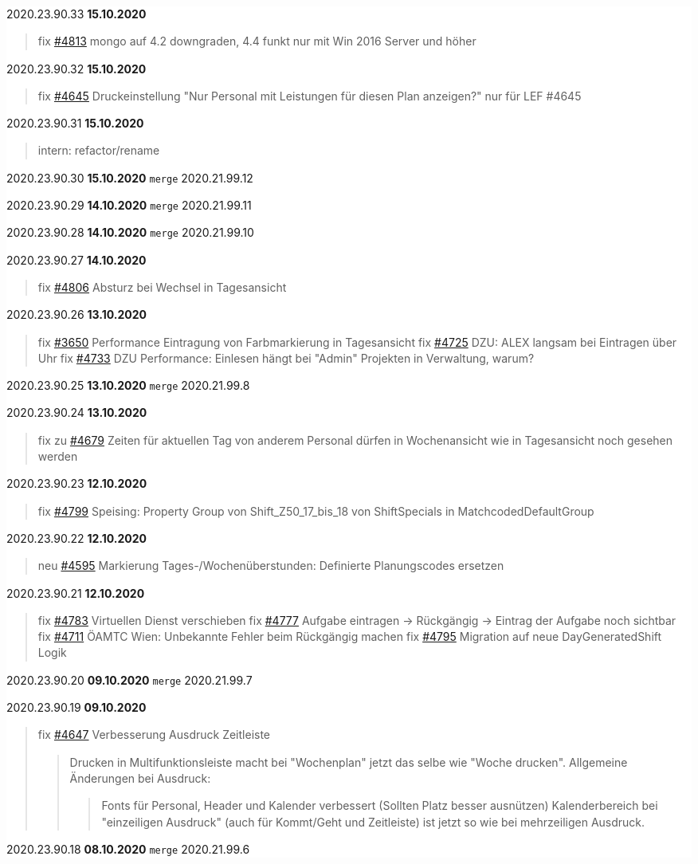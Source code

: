 2020.23.90.33 **15.10.2020**
> fix [#4813]({{page.github}}issues/4813) mongo auf 4.2 downgraden, 4.4 funkt nur mit Win 2016 Server und höher

2020.23.90.32 **15.10.2020**
> fix [#4645]({{page.github}}issues/4645) Druckeinstellung "Nur Personal mit Leistungen für diesen Plan anzeigen?" nur für LEF #4645

2020.23.90.31 **15.10.2020**
> intern: refactor/rename   

2020.23.90.30 **15.10.2020**  `merge` 2020.21.99.12

2020.23.90.29 **14.10.2020**  `merge` 2020.21.99.11

2020.23.90.28 **14.10.2020**  `merge` 2020.21.99.10

2020.23.90.27 **14.10.2020**
> fix [#4806]({{page.github}}issues/4806) Absturz bei Wechsel in Tagesansicht

2020.23.90.26 **13.10.2020**
> fix [#3650]({{page.github}}issues/3650) Performance Eintragung von Farbmarkierung in Tagesansicht
> fix [#4725]({{page.github}}issues/4725) DZU: ALEX langsam bei Eintragen über Uhr
> fix [#4733]({{page.github}}issues/4733) DZU Performance: Einlesen hängt bei "Admin" Projekten in Verwaltung, warum?

2020.23.90.25 **13.10.2020**  `merge` 2020.21.99.8

2020.23.90.24 **13.10.2020**
> fix zu [#4679]({{page.github}}issues/4679) Zeiten für aktuellen Tag von anderem Personal dürfen in Wochenansicht wie in Tagesansicht noch gesehen werden

2020.23.90.23 **12.10.2020**
> fix [#4799]({{page.github}}issues/4799) Speising: Property Group von Shift_Z50_17_bis_18 von ShiftSpecials in MatchcodedDefaultGroup

2020.23.90.22 **12.10.2020**
> neu [#4595]({{page.github}}issues/4595) Markierung Tages-/Wochenüberstunden: Definierte Planungscodes ersetzen

2020.23.90.21 **12.10.2020**
> fix [#4783]({{page.github}}issues/4783) Virtuellen Dienst verschieben
> fix [#4777]({{page.github}}issues/4777) Aufgabe eintragen -> Rückgängig -> Eintrag der Aufgabe noch sichtbar
> fix [#4711]({{page.github}}issues/4711) ÖAMTC Wien: Unbekannte Fehler beim Rückgängig machen
> fix [#4795]({{page.github}}issues/4795) Migration auf neue DayGeneratedShift Logik

2020.23.90.20 **09.10.2020**  `merge` 2020.21.99.7

2020.23.90.19 **09.10.2020**
> fix [#4647]({{page.github}}issues/4647) Verbesserung Ausdruck Zeitleiste
>> Drucken in Multifunktionsleiste macht bei "Wochenplan" jetzt das selbe wie "Woche drucken".
>> Allgemeine Änderungen bei Ausdruck:
>>> Fonts für Personal, Header und Kalender verbessert (Sollten Platz besser ausnützen)
>>> Kalenderbereich bei "einzeiligen Ausdruck" (auch für Kommt/Geht und Zeitleiste) ist jetzt so wie bei mehrzeiligen Ausdruck.

2020.23.90.18 **08.10.2020**   `merge` 2020.21.99.6

